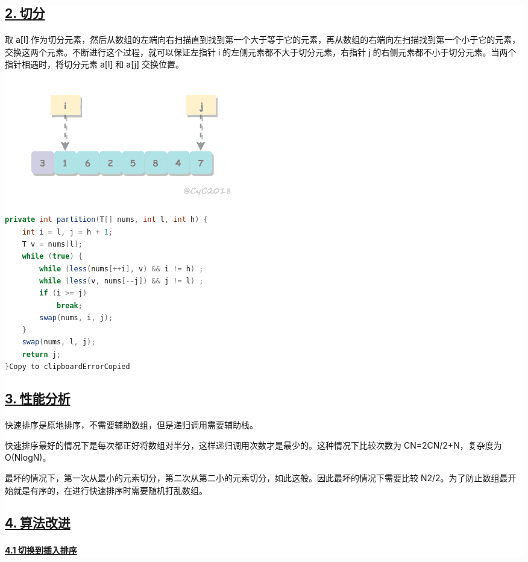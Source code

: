 ## [2. 切分](http://zhangchangle.com/#/notes/%E7%AE%97%E6%B3%95%20-%20%E6%8E%92%E5%BA%8F?id=_2-%e5%88%87%e5%88%86)

取 a[l] 作为切分元素，然后从数组的左端向右扫描直到找到第一个大于等于它的元素，再从数组的右端向左扫描找到第一个小于它的元素，交换这两个元素。不断进行这个过程，就可以保证左指针 i 的左侧元素都不大于切分元素，右指针 j 的右侧元素都不小于切分元素。当两个指针相遇时，将切分元素 a[l] 和 a[j] 交换位置。

![img](assets/61550402057509.gif)

```java
private int partition(T[] nums, int l, int h) {
    int i = l, j = h + 1;
    T v = nums[l];
    while (true) {
        while (less(nums[++i], v) && i != h) ;
        while (less(v, nums[--j]) && j != l) ;
        if (i >= j)
            break;
        swap(nums, i, j);
    }
    swap(nums, l, j);
    return j;
}Copy to clipboardErrorCopied
```

## [3. 性能分析](http://zhangchangle.com/#/notes/%E7%AE%97%E6%B3%95%20-%20%E6%8E%92%E5%BA%8F?id=_3-%e6%80%a7%e8%83%bd%e5%88%86%e6%9e%90)

快速排序是原地排序，不需要辅助数组，但是递归调用需要辅助栈。

快速排序最好的情况下是每次都正好将数组对半分，这样递归调用次数才是最少的。这种情况下比较次数为 CN=2CN/2+N，复杂度为 O(NlogN)。

最坏的情况下，第一次从最小的元素切分，第二次从第二小的元素切分，如此这般。因此最坏的情况下需要比较 N2/2。为了防止数组最开始就是有序的，在进行快速排序时需要随机打乱数组。

## [4. 算法改进](http://zhangchangle.com/#/notes/%E7%AE%97%E6%B3%95%20-%20%E6%8E%92%E5%BA%8F?id=_4-%e7%ae%97%e6%b3%95%e6%94%b9%e8%bf%9b)

#### [4.1 切换到插入排序](http://zhangchangle.com/#/notes/%E7%AE%97%E6%B3%95%20-%20%E6%8E%92%E5%BA%8F?id=_41-%e5%88%87%e6%8d%a2%e5%88%b0%e6%8f%92%e5%85%a5%e6%8e%92%e5%ba%8f)
